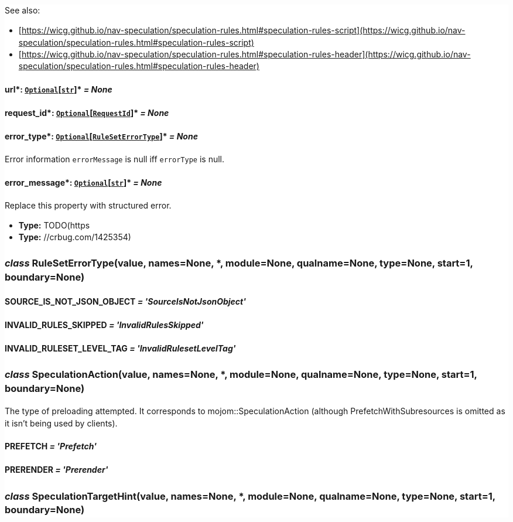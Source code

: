See also:
- [https://wicg.github.io/nav-speculation/speculation-rules.html#speculation-rules-script](https://wicg.github.io/nav-speculation/speculation-rules.html#speculation-rules-script)
- [https://wicg.github.io/nav-speculation/speculation-rules.html#speculation-rules-header](https://wicg.github.io/nav-speculation/speculation-rules.html#speculation-rules-header)

#### url*: [`Optional`](https://docs.python.org/3/library/typing.html#typing.Optional)[[`str`](https://docs.python.org/3/library/stdtypes.html#str)]* *= None*

#### request_id*: [`Optional`](https://docs.python.org/3/library/typing.html#typing.Optional)[[`RequestId`](network.md#nodriver.cdp.network.RequestId)]* *= None*

#### error_type*: [`Optional`](https://docs.python.org/3/library/typing.html#typing.Optional)[[`RuleSetErrorType`](#nodriver.cdp.preload.RuleSetErrorType)]* *= None*

Error information
`errorMessage` is null iff `errorType` is null.

#### error_message*: [`Optional`](https://docs.python.org/3/library/typing.html#typing.Optional)[[`str`](https://docs.python.org/3/library/stdtypes.html#str)]* *= None*

Replace this property with structured error.

* **Type:**
  TODO(https
* **Type:**
  //crbug.com/1425354)

### *class* RuleSetErrorType(value, names=None, \*, module=None, qualname=None, type=None, start=1, boundary=None)

#### SOURCE_IS_NOT_JSON_OBJECT *= 'SourceIsNotJsonObject'*

#### INVALID_RULES_SKIPPED *= 'InvalidRulesSkipped'*

#### INVALID_RULESET_LEVEL_TAG *= 'InvalidRulesetLevelTag'*

### *class* SpeculationAction(value, names=None, \*, module=None, qualname=None, type=None, start=1, boundary=None)

The type of preloading attempted. It corresponds to
mojom::SpeculationAction (although PrefetchWithSubresources is omitted as it
isn’t being used by clients).

#### PREFETCH *= 'Prefetch'*

#### PRERENDER *= 'Prerender'*

### *class* SpeculationTargetHint(value, names=None, \*, module=None, qualname=None, type=None, start=1, boundary=None)
